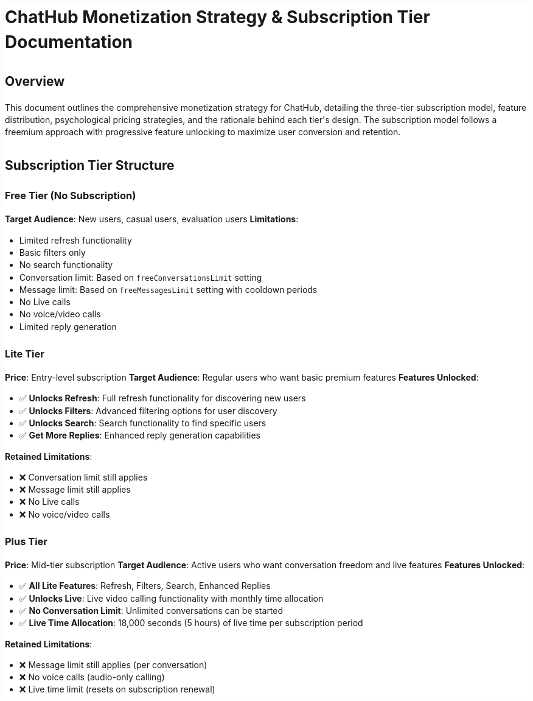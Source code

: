 # ChatHub Monetization Strategy & Subscription Tier Documentation

## Overview

This document outlines the comprehensive monetization strategy for ChatHub, detailing the three-tier subscription model, feature distribution, psychological pricing strategies, and the rationale behind each tier's design. The subscription model follows a freemium approach with progressive feature unlocking to maximize user conversion and retention.

## Subscription Tier Structure

### Free Tier (No Subscription)
**Target Audience**: New users, casual users, evaluation users
**Limitations**:
- Limited refresh functionality
- Basic filters only
- No search functionality
- Conversation limit: Based on `freeConversationsLimit` setting
- Message limit: Based on `freeMessagesLimit` setting with cooldown periods
- No Live calls
- No voice/video calls
- Limited reply generation

### Lite Tier
**Price**: Entry-level subscription
**Target Audience**: Regular users who want basic premium features
**Features Unlocked**:
- ✅ **Unlocks Refresh**: Full refresh functionality for discovering new users
- ✅ **Unlocks Filters**: Advanced filtering options for user discovery
- ✅ **Unlocks Search**: Search functionality to find specific users
- ✅ **Get More Replies**: Enhanced reply generation capabilities

**Retained Limitations**:
- ❌ Conversation limit still applies
- ❌ Message limit still applies
- ❌ No Live calls
- ❌ No voice/video calls

### Plus Tier
**Price**: Mid-tier subscription
**Target Audience**: Active users who want conversation freedom and live features
**Features Unlocked**:
- ✅ **All Lite Features**: Refresh, Filters, Search, Enhanced Replies
- ✅ **Unlocks Live**: Live video calling functionality with monthly time allocation
- ✅ **No Conversation Limit**: Unlimited conversations can be started
- ✅ **Live Time Allocation**: 18,000 seconds (5 hours) of live time per subscription period

**Retained Limitations**:
- ❌ Message limit still applies (per conversation)
- ❌ No voice calls (audio-only calling)
- ❌ Live time limit (resets on subscription renewal)
